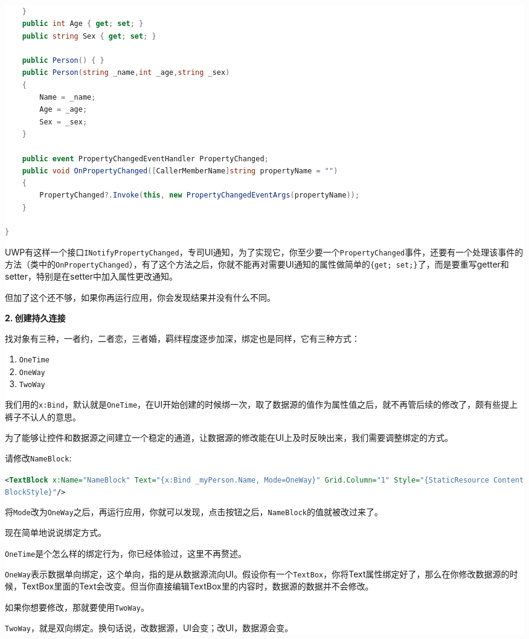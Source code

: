 ```csharp
    }
    public int Age { get; set; }
    public string Sex { get; set; }

    public Person() { }
    public Person(string _name,int _age,string _sex)
    {
        Name = _name;
        Age = _age;
        Sex = _sex;
    }

    public event PropertyChangedEventHandler PropertyChanged;
    public void OnPropertyChanged([CallerMemberName]string propertyName = "") 
    {
        PropertyChanged?.Invoke(this, new PropertyChangedEventArgs(propertyName));
    }

}
```

UWP有这样一个接口`INotifyPropertyChanged`，专司UI通知，为了实现它，你至少要一个`PropertyChanged`事件，还要有一个处理该事件的方法（类中的`OnPropertyChanged`），有了这个方法之后，你就不能再对需要UI通知的属性做简单的`{get; set;}`了，而是要重写getter和setter，特别是在setter中加入属性更改通知。

但加了这个还不够，如果你再运行应用，你会发现结果并没有什么不同。

**2. 创建持久连接**

找对象有三种，一者约，二者恋，三者婚，羁绊程度逐步加深，绑定也是同样，它有三种方式：

1. `OneTime`
2. `OneWay`
3. `TwoWay`

我们用的`x:Bind`，默认就是`OneTime`，在UI开始创建的时候绑一次，取了数据源的值作为属性值之后，就不再管后续的修改了，颇有些提上裤子不认人的意思。

为了能够让控件和数据源之间建立一个稳定的通道，让数据源的修改能在UI上及时反映出来，我们需要调整绑定的方式。

请修改`NameBlock`:

```xml
<TextBlock x:Name="NameBlock" Text="{x:Bind _myPerson.Name, Mode=OneWay}" Grid.Column="1" Style="{StaticResource ContentBlockStyle}"/>
```

将`Mode`改为`OneWay`之后，再运行应用，你就可以发现，点击按钮之后，`NameBlock`的值就被改过来了。

现在简单地说说绑定方式。

`OneTime`是个怎么样的绑定行为，你已经体验过，这里不再赘述。

`OneWay`表示数据单向绑定，这个单向，指的是从数据源流向UI。假设你有一个`TextBox`，你将Text属性绑定好了，那么在你修改数据源的时候，TextBox里面的Text会改变。但当你直接编辑TextBox里的内容时，数据源的数据并不会修改。

如果你想要修改，那就要使用`TwoWay`。

`TwoWay`，就是双向绑定。换句话说，改数据源，UI会变；改UI，数据源会变。
